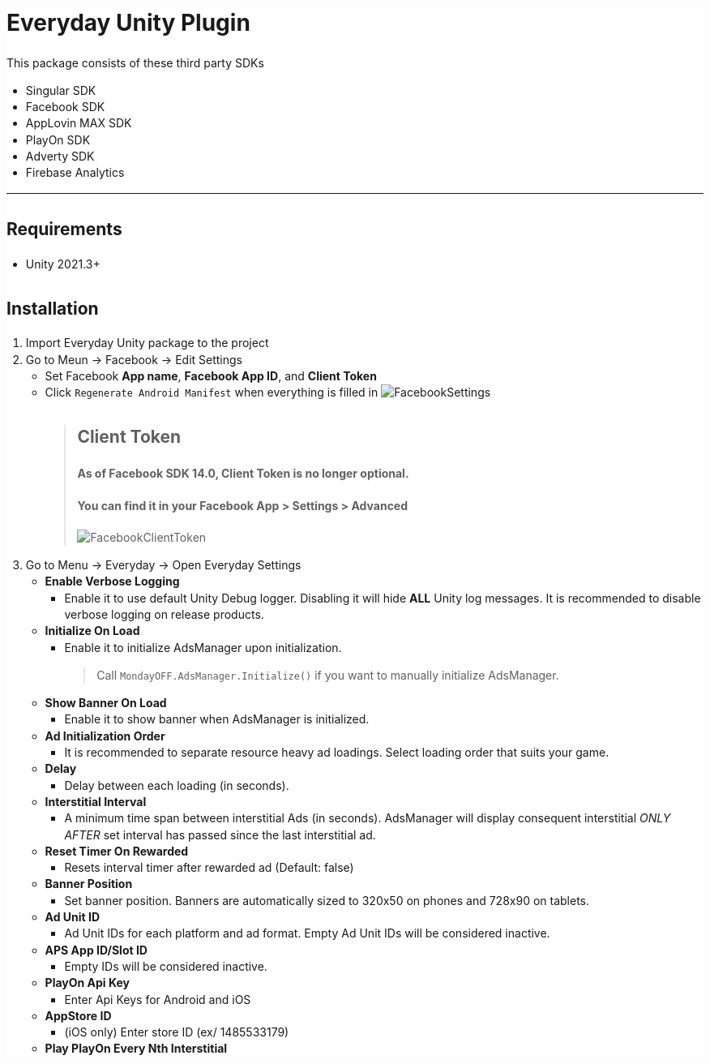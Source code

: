 # Everyday Unity Plugin

This package consists of these third party SDKs

- Singular SDK
- Facebook SDK
- AppLovin MAX SDK
- PlayOn SDK
- Adverty SDK
- Firebase Analytics

---

## Requirements

- Unity 2021.3+

## Installation

1. Import Everyday Unity package to the project
1. Go to Meun -> Facebook -> Edit Settings
   - Set Facebook **App name**, **Facebook App ID**, and **Client Token**
   - Click `Regenerate Android Manifest` when everything is filled in
     ![FacebookSettings](./res/FacebookSettings.png)
     > ## Client Token
     >
     > #### As of Facebook SDK 14.0, **Client Token** is no longer optional.
     >
     > #### You can find it in your Facebook App > Settings > Advanced
     >
     > ![FacebookClientToken](./res/FacebookClientToken.png)
1. Go to Menu -> Everyday -> Open Everyday Settings
   - **Enable Verbose Logging**
     - Enable it to use default Unity Debug logger. Disabling it will hide **ALL** Unity log messages. It is recommended to disable verbose logging on release products.
   - **Initialize On Load**
     - Enable it to initialize AdsManager upon initialization.
       > Call `MondayOFF.AdsManager.Initialize()` if you want to manually initialize AdsManager.
   - **Show Banner On Load**
     - Enable it to show banner when AdsManager is initialized.
   - **Ad Initialization Order**
     - It is recommended to separate resource heavy ad loadings. Select loading order that suits your game.
   - **Delay**
     - Delay between each loading (in seconds).
   - **Interstitial Interval**
     - A minimum time span between interstitial Ads (in seconds). AdsManager will display consequent interstitial _ONLY AFTER_ set interval has passed since the last interstitial ad.
   - **Reset Timer On Rewarded**
     - Resets interval timer after rewarded ad (Default: false)
   - **Banner Position**
     - Set banner position. Banners are automatically sized to 320x50 on phones and 728x90 on tablets.
   - **Ad Unit ID**
     - Ad Unit IDs for each platform and ad format. Empty Ad Unit IDs will be considered inactive.
   - **APS App ID/Slot ID**
     - Empty IDs will be considered inactive.
   - **PlayOn Api Key**
     - Enter Api Keys for Android and iOS
   - **AppStore ID**
     - (iOS only) Enter store ID (ex/ 1485533179)
   - **Play PlayOn Every Nth Interstitial**
